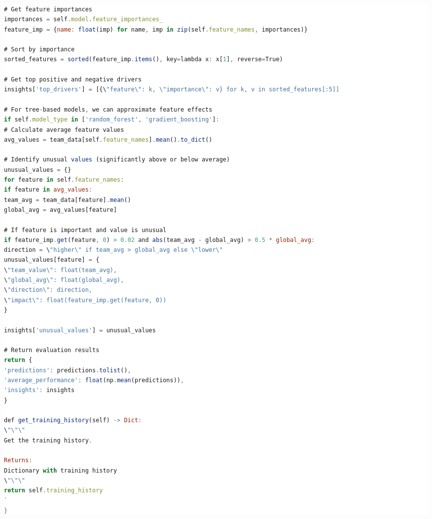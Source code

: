 ```javascript
# Get feature importances 
importances = self.model.feature_importances_ 
feature_imp = {name: float(imp) for name, imp in zip(self.feature_names, importances)} 

# Sort by importance 
sorted_features = sorted(feature_imp.items(), key=lambda x: x[1], reverse=True) 

# Get top positive and negative drivers 
insights['top_drivers'] = [{\"feature\": k, \"importance\": v} for k, v in sorted_features[:5]] 

# For tree-based models, we can approximate feature effects 
if self.model_type in ['random_forest', 'gradient_boosting']: 
# Calculate average feature values 
avg_values = team_data[self.feature_names].mean().to_dict() 

# Identify unusual values (significantly above or below average) 
unusual_values = {} 
for feature in self.feature_names: 
if feature in avg_values: 
team_avg = team_data[feature].mean() 
global_avg = avg_values[feature] 

# If feature is important and value is unusual 
if feature_imp.get(feature, 0) > 0.02 and abs(team_avg - global_avg) > 0.5 * global_avg: 
direction = \"higher\" if team_avg > global_avg else \"lower\" 
unusual_values[feature] = { 
\"team_value\": float(team_avg), 
\"global_avg\": float(global_avg), 
\"direction\": direction, 
\"impact\": float(feature_imp.get(feature, 0)) 
} 

insights['unusual_values'] = unusual_values 

# Return evaluation results 
return { 
'predictions': predictions.tolist(), 
'average_performance': float(np.mean(predictions)), 
'insights': insights 
} 

def get_training_history(self) -> Dict: 
\"\"\" 
Get the training history. 

Returns: 
Dictionary with training history 
\"\"\" 
return self.training_history 
` 
}
```

